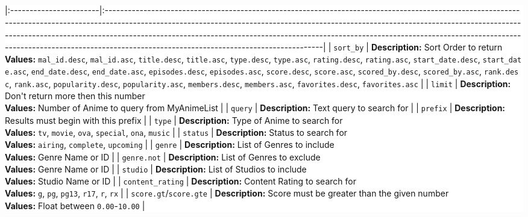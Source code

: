 |:-----------------------|:-----------------------------------------------------------------------------------------------------------------------------------------------------------------------------------------------------------------------------------------------------------------------------------------------------------------------------------------------------------------------------------------------------------------------------------------------------------------------|
| `sort_by`              | **Description:** Sort Order to return<br>**Values:** `mal_id.desc`, `mal_id.asc`, `title.desc`, `title.asc`, `type.desc`, `type.asc`, `rating.desc`, `rating.asc`, `start_date.desc`, `start_date.asc`, `end_date.desc`, `end_date.asc`, `episodes.desc`, `episodes.asc`, `score.desc`, `score.asc`, `scored_by.desc`, `scored_by.asc`, `rank.desc`, `rank.asc`, `popularity.desc`, `popularity.asc`, `members.desc`, `members.asc`, `favorites.desc`, `favorites.asc` |
| `limit`                | **Description:** Don't return more then this number<br>**Values:** Number of Anime to query from MyAnimeList                                                                                                                                                                                                                                                                                                                                                           |
| `query`                | **Description:** Text query to search for                                                                                                                                                                                                                                                                                                                                                                                                                              |
| `prefix`               | **Description:** Results must begin with this prefix                                                                                                                                                                                                                                                                                                                                                                                                                   |
| `type`                 | **Description:** Type of Anime to search for<br>**Values:** `tv`, `movie`, `ova`, `special`, `ona`, `music`                                                                                                                                                                                                                                                                                                                                                            |
| `status`               | **Description:** Status to search for<br>**Values:** `airing`, `complete`, `upcoming`                                                                                                                                                                                                                                                                                                                                                                                  |
| `genre`                | **Description:** List of Genres to include<br>**Values:** Genre Name or ID                                                                                                                                                                                                                                                                                                                                                                                             |
| `genre.not`            | **Description:** List of Genres to exclude<br>**Values:** Genre Name or ID                                                                                                                                                                                                                                                                                                                                                                                             |
| `studio`               | **Description:** List of Studios to include<br>**Values:** Studio Name or ID                                                                                                                                                                                                                                                                                                                                                                                           |
| `content_rating`       | **Description:** Content Rating to search for<br>**Values:** `g`, `pg`, `pg13`, `r17`, `r`, `rx`                                                                                                                                                                                                                                                                                                                                                                       |
| `score.gt`/`score.gte` | **Description:** Score must be greater than the given number<br>**Values:** Float between `0.00`-`10.00`                                                                                                                                                                                                                                                                                                                                                               |